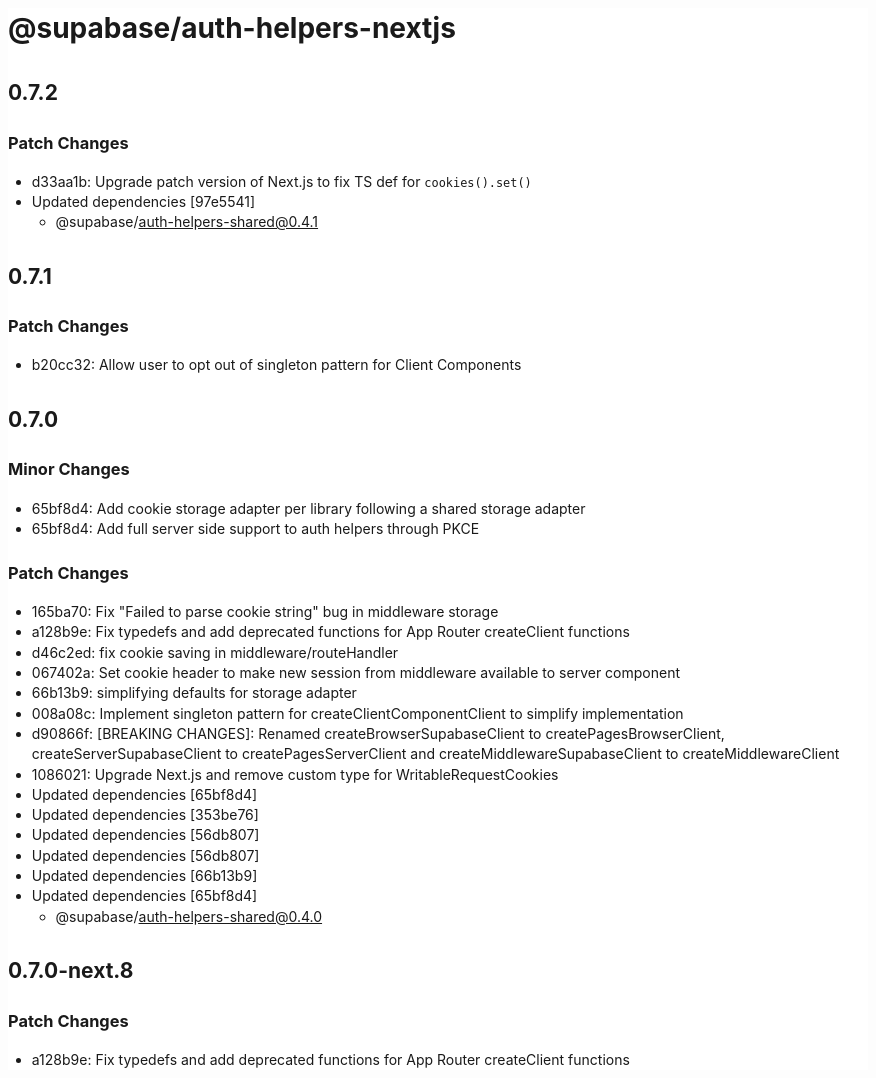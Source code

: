# @supabase/auth-helpers-nextjs

## 0.7.2

### Patch Changes

- d33aa1b: Upgrade patch version of Next.js to fix TS def for `cookies().set()`
- Updated dependencies [97e5541]
  - @supabase/auth-helpers-shared@0.4.1

## 0.7.1

### Patch Changes

- b20cc32: Allow user to opt out of singleton pattern for Client Components

## 0.7.0

### Minor Changes

- 65bf8d4: Add cookie storage adapter per library following a shared storage adapter
- 65bf8d4: Add full server side support to auth helpers through PKCE

### Patch Changes

- 165ba70: Fix "Failed to parse cookie string" bug in middleware storage
- a128b9e: Fix typedefs and add deprecated functions for App Router createClient functions
- d46c2ed: fix cookie saving in middleware/routeHandler
- 067402a: Set cookie header to make new session from middleware available to server component
- 66b13b9: simplifying defaults for storage adapter
- 008a08c: Implement singleton pattern for createClientComponentClient to simplify implementation
- d90866f: [BREAKING CHANGES]: Renamed createBrowserSupabaseClient to createPagesBrowserClient, createServerSupabaseClient to createPagesServerClient and createMiddlewareSupabaseClient to createMiddlewareClient
- 1086021: Upgrade Next.js and remove custom type for WritableRequestCookies
- Updated dependencies [65bf8d4]
- Updated dependencies [353be76]
- Updated dependencies [56db807]
- Updated dependencies [56db807]
- Updated dependencies [66b13b9]
- Updated dependencies [65bf8d4]
  - @supabase/auth-helpers-shared@0.4.0

## 0.7.0-next.8

### Patch Changes

- a128b9e: Fix typedefs and add deprecated functions for App Router createClient functions
